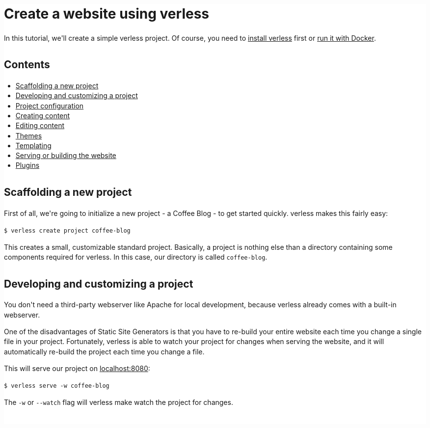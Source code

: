 # Create a website using verless

In this tutorial, we'll create a simple verless project. Of course, you need to [install verless](../README.md) first or
[run it with Docker](../README.md).

## Contents

* [Scaffolding a new project](#scaffolding-a-new-project)
* [Developing and customizing a project](#developing-and-customizing-a-project)
* [Project configuration](#project-configuration)
* [Creating content](#creating-content)
* [Editing content](#editing-content)
* [Themes](#themes)
* [Templating](#templating)
* [Serving or building the website](#serving-or-building-the-website)
* [Plugins](#plugins)

## Scaffolding a new project

First of all, we're going to initialize a new project - a Coffee Blog - to get started quickly. verless makes this
fairly easy:

```
$ verless create project coffee-blog
```

This creates a small, customizable standard project. Basically, a project is nothing else than a directory containing
some components required for verless. In this case, our directory is called `coffee-blog`.

## Developing and customizing a project

You don't need a third-party webserver like Apache for local development, because verless already comes with a built-in
webserver.

One of the disadvantages of Static Site Generators is that you have to re-build your entire website each time you change
a single file in your project. Fortunately, verless is able to watch your project for changes when serving the website,
and it will automatically re-build the project each time you change a file.

This will serve our project on [localhost:8080](http://localhost:8080):

```
$ verless serve -w coffee-blog
```

The `-w` or `--watch` flag will verless make watch the project for changes.

<br>